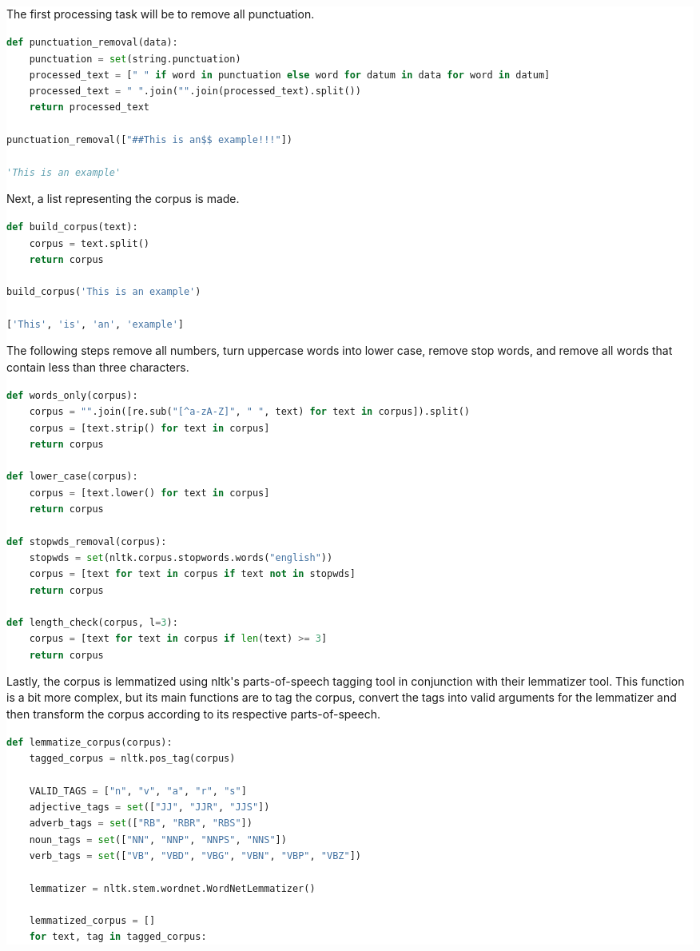 The first processing task will be to remove all punctuation.

```python
def punctuation_removal(data):
    punctuation = set(string.punctuation)
    processed_text = [" " if word in punctuation else word for datum in data for word in datum]
    processed_text = " ".join("".join(processed_text).split())
    return processed_text

punctuation_removal(["##This is an$$ example!!!"])

'This is an example'
```

Next, a list representing the corpus is made.

```python
def build_corpus(text):
    corpus = text.split()
    return corpus

build_corpus('This is an example')

['This', 'is', 'an', 'example']
```

The following steps remove all numbers, turn uppercase words into lower case, remove stop words, and remove all words that contain less than three characters.

```python
def words_only(corpus):
    corpus = "".join([re.sub("[^a-zA-Z]", " ", text) for text in corpus]).split()
    corpus = [text.strip() for text in corpus]
    return corpus

def lower_case(corpus):
    corpus = [text.lower() for text in corpus]
    return corpus

def stopwds_removal(corpus):
    stopwds = set(nltk.corpus.stopwords.words("english"))
    corpus = [text for text in corpus if text not in stopwds]
    return corpus

def length_check(corpus, l=3):
    corpus = [text for text in corpus if len(text) >= 3]
    return corpus
```

Lastly, the corpus is lemmatized using nltk's parts-of-speech tagging tool in conjunction with their lemmatizer tool. This function is a bit more complex, but its main functions are to tag the corpus, convert the tags into valid arguments for the lemmatizer and then transform the corpus according to its respective parts-of-speech.

```python
def lemmatize_corpus(corpus):
    tagged_corpus = nltk.pos_tag(corpus)
    
    VALID_TAGS = ["n", "v", "a", "r", "s"]
    adjective_tags = set(["JJ", "JJR", "JJS"])
    adverb_tags = set(["RB", "RBR", "RBS"])
    noun_tags = set(["NN", "NNP", "NNPS", "NNS"])
    verb_tags = set(["VB", "VBD", "VBG", "VBN", "VBP", "VBZ"])
        
    lemmatizer = nltk.stem.wordnet.WordNetLemmatizer()
    
    lemmatized_corpus = []
    for text, tag in tagged_corpus:
```